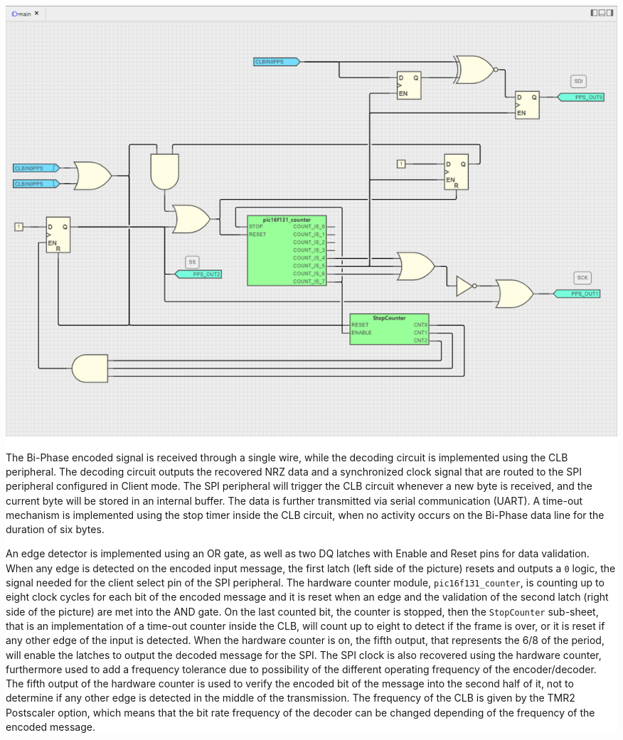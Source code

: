 <img src="images/clb_decoder_circuit.png" width="1000">

The Bi-Phase encoded signal is received through a single wire, while the decoding circuit is implemented using the CLB peripheral. The decoding circuit outputs the recovered NRZ data and a synchronized clock signal that are routed to the SPI peripheral configured in Client mode. The SPI peripheral will trigger the CLB circuit whenever a new byte is received, and the current byte will be stored in an internal buffer. The data is further transmitted via serial communication (UART). A time-out mechanism is implemented using the stop timer inside the CLB circuit, when no activity occurs on the Bi-Phase data line for the duration of six bytes.

An edge detector is implemented using an OR gate, as well as two DQ latches with Enable and Reset pins for data validation. When any edge is detected on the encoded input message, the first latch (left side of the picture) resets and outputs a `0` logic, the signal needed for the client select pin of the SPI peripheral. The hardware counter module, `pic16f131_counter`, is counting up to eight clock cycles for each bit of the encoded message and it is reset when an edge and the validation of the second latch (right side of the picture) are met into the AND gate. On the last counted bit, the counter is stopped, then the `StopCounter` sub-sheet, that is an implementation of a time-out counter inside the CLB, will count up to eight to detect if the frame is over, or it is reset if any other edge of the input is detected. When the hardware counter is on, the fifth output, that represents the 6/8 of the period, will enable the latches to output the decoded message for the SPI. The SPI clock is also recovered using the hardware counter, furthermore used to add a frequency tolerance due to possibility of the different operating frequency of the encoder/decoder. The fifth output of the hardware counter is used to verify the encoded bit of the message into the second half of it, not to determine if any other edge is detected in the middle of the transmission. The frequency of the CLB is given by the TMR2 Postscaler option, which means that the bit rate frequency of the decoder can be changed depending of the frequency of the encoded message.
